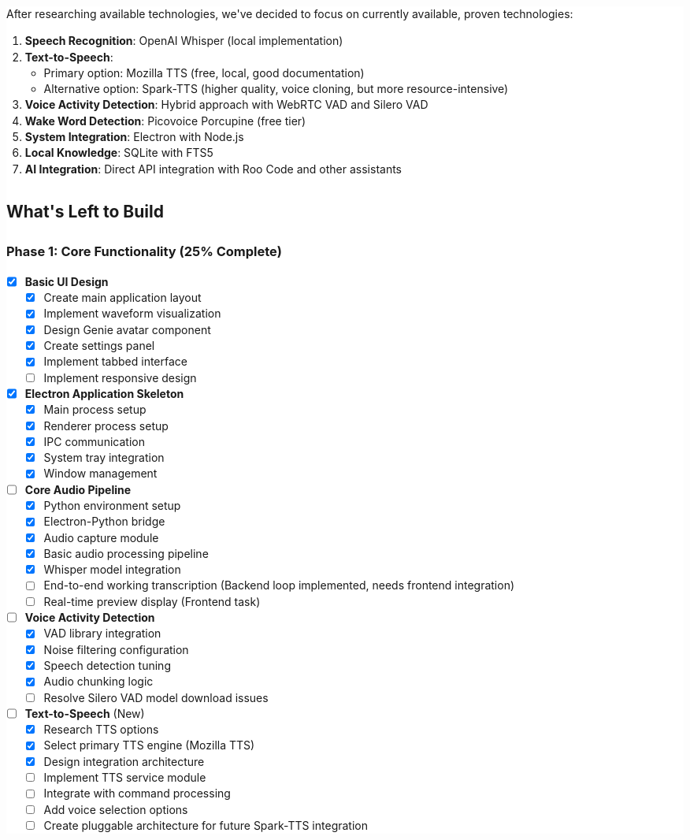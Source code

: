 After researching available technologies, we've decided to focus on currently available, proven technologies:

1. **Speech Recognition**: OpenAI Whisper (local implementation)
2. **Text-to-Speech**:
   - Primary option: Mozilla TTS (free, local, good documentation)
   - Alternative option: Spark-TTS (higher quality, voice cloning, but more resource-intensive)
3. **Voice Activity Detection**: Hybrid approach with WebRTC VAD and Silero VAD
4. **Wake Word Detection**: Picovoice Porcupine (free tier)
5. **System Integration**: Electron with Node.js
6. **Local Knowledge**: SQLite with FTS5
7. **AI Integration**: Direct API integration with Roo Code and other assistants

## What's Left to Build

### Phase 1: Core Functionality (25% Complete)

- [x] **Basic UI Design**
  - [x] Create main application layout
  - [x] Implement waveform visualization
  - [x] Design Genie avatar component
  - [x] Create settings panel
  - [x] Implement tabbed interface
  - [ ] Implement responsive design

- [x] **Electron Application Skeleton**
  - [x] Main process setup
  - [x] Renderer process setup
  - [x] IPC communication
  - [x] System tray integration
  - [x] Window management

- [ ] **Core Audio Pipeline**
  - [x] Python environment setup
  - [x] Electron-Python bridge
  - [x] Audio capture module
  - [x] Basic audio processing pipeline
  - [x] Whisper model integration
  - [ ] End-to-end working transcription (Backend loop implemented, needs frontend integration)
  - [ ] Real-time preview display (Frontend task)

- [ ] **Voice Activity Detection**
  - [x] VAD library integration
  - [x] Noise filtering configuration
  - [x] Speech detection tuning
  - [x] Audio chunking logic
  - [ ] Resolve Silero VAD model download issues

- [ ] **Text-to-Speech** (New)
  - [x] Research TTS options
  - [x] Select primary TTS engine (Mozilla TTS)
  - [x] Design integration architecture
  - [ ] Implement TTS service module
  - [ ] Integrate with command processing
  - [ ] Add voice selection options
  - [ ] Create pluggable architecture for future Spark-TTS integration
